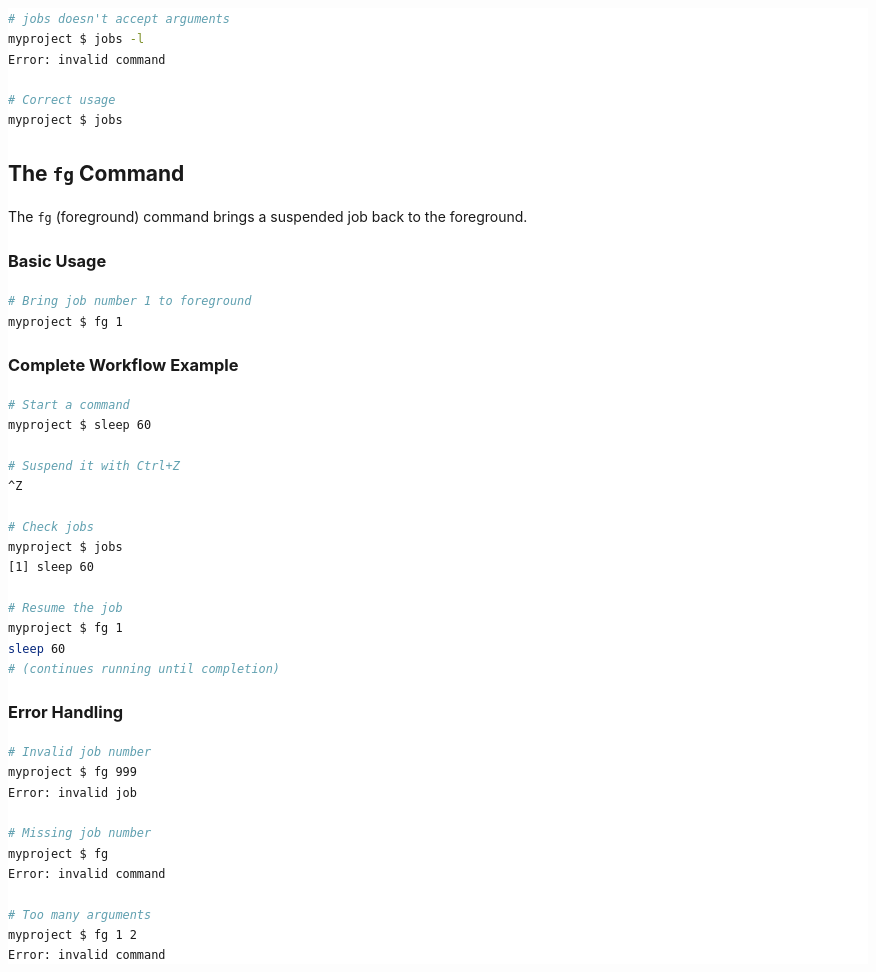 ```bash
# jobs doesn't accept arguments
myproject $ jobs -l
Error: invalid command

# Correct usage
myproject $ jobs
```

## The `fg` Command

The `fg` (foreground) command brings a suspended job back to the foreground.

### Basic Usage

```bash
# Bring job number 1 to foreground
myproject $ fg 1
```

### Complete Workflow Example

```bash
# Start a command
myproject $ sleep 60

# Suspend it with Ctrl+Z
^Z

# Check jobs
myproject $ jobs
[1] sleep 60

# Resume the job
myproject $ fg 1
sleep 60
# (continues running until completion)
```

### Error Handling

```bash
# Invalid job number
myproject $ fg 999
Error: invalid job

# Missing job number
myproject $ fg
Error: invalid command

# Too many arguments
myproject $ fg 1 2
Error: invalid command
```
